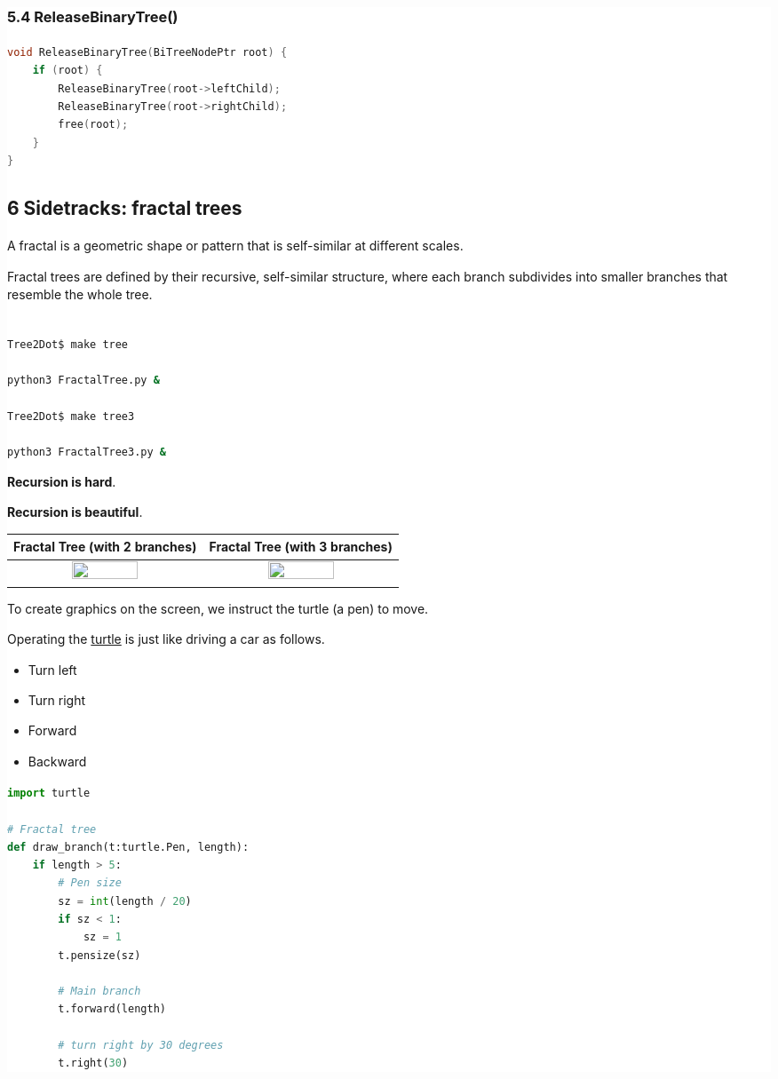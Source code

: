 ### 5.4 ReleaseBinaryTree()

```C
void ReleaseBinaryTree(BiTreeNodePtr root) {
    if (root) {
        ReleaseBinaryTree(root->leftChild);
        ReleaseBinaryTree(root->rightChild);
        free(root);
    }
}
```

## 6 Sidetracks: fractal trees


A fractal is a geometric shape or pattern that is self-similar at different scales.

Fractal trees are defined by their recursive, self-similar structure, where each branch subdivides into smaller branches that resemble the whole tree. 


```sh

Tree2Dot$ make tree

python3 FractalTree.py &

Tree2Dot$ make tree3

python3 FractalTree3.py &
```

**Recursion is hard**.

**Recursion is beautiful**.

|Fractal Tree (with 2 branches) |Fractal Tree (with 3 branches)|
|:-------------:|:-------------:|
| <img src="diagrams/FractalTree.png" width="60%" height="60%"> | <img src="diagrams/FractalTree3.png" width="60%" height="60%"> |

To create graphics on the screen, we instruct the turtle (a pen) to move.

Operating the [turtle](https://docs.python.org/3/library/turtle.html) is just like driving a car as follows.

* Turn left

* Turn right

* Forward

* Backward

```Python
import turtle

# Fractal tree
def draw_branch(t:turtle.Pen, length):
    if length > 5:
        # Pen size
        sz = int(length / 20)
        if sz < 1:
            sz = 1
        t.pensize(sz)

        # Main branch
        t.forward(length)

        # turn right by 30 degrees
        t.right(30)
```